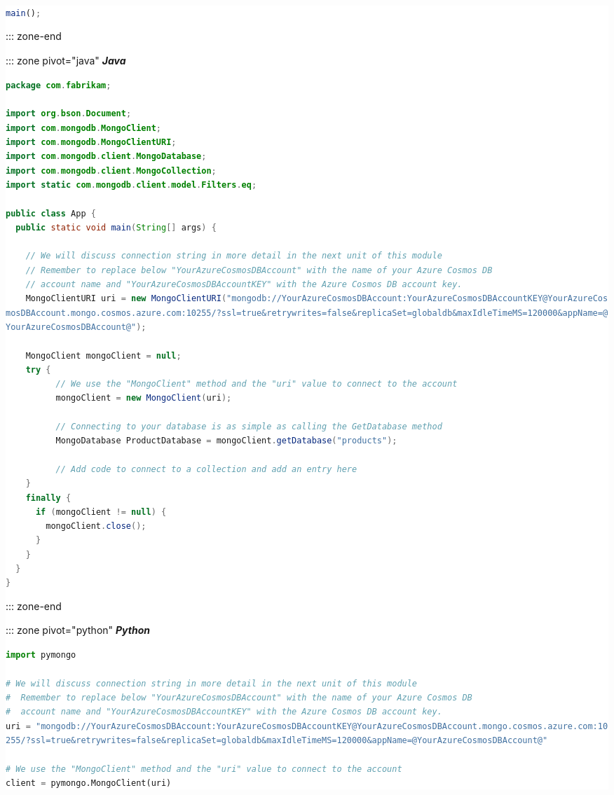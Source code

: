   ```javascript
  main();
  ```

::: zone-end

::: zone pivot="java"
  ***Java***

  ```java
  package com.fabrikam;

  import org.bson.Document;
  import com.mongodb.MongoClient;
  import com.mongodb.MongoClientURI;
  import com.mongodb.client.MongoDatabase;
  import com.mongodb.client.MongoCollection;
  import static com.mongodb.client.model.Filters.eq;

  public class App {
    public static void main(String[] args) {

      // We will discuss connection string in more detail in the next unit of this module
      // Remember to replace below "YourAzureCosmosDBAccount" with the name of your Azure Cosmos DB 
      // account name and "YourAzureCosmosDBAccountKEY" with the Azure Cosmos DB account key.
      MongoClientURI uri = new MongoClientURI("mongodb://YourAzureCosmosDBAccount:YourAzureCosmosDBAccountKEY@YourAzureCosmosDBAccount.mongo.cosmos.azure.com:10255/?ssl=true&retrywrites=false&replicaSet=globaldb&maxIdleTimeMS=120000&appName=@YourAzureCosmosDBAccount@");

      MongoClient mongoClient = null;
      try {
            // We use the "MongoClient" method and the "uri" value to connect to the account 
            mongoClient = new MongoClient(uri);

            // Connecting to your database is as simple as calling the GetDatabase method
            MongoDatabase ProductDatabase = mongoClient.getDatabase("products");

            // Add code to connect to a collection and add an entry here 
      }
      finally {
        if (mongoClient != null) {
          mongoClient.close();
        }
      }
    }
  }
  ```

::: zone-end

::: zone pivot="python"
  ***Python***

  ```python
  import pymongo

  # We will discuss connection string in more detail in the next unit of this module
  #  Remember to replace below "YourAzureCosmosDBAccount" with the name of your Azure Cosmos DB 
  #  account name and "YourAzureCosmosDBAccountKEY" with the Azure Cosmos DB account key.
  uri = "mongodb://YourAzureCosmosDBAccount:YourAzureCosmosDBAccountKEY@YourAzureCosmosDBAccount.mongo.cosmos.azure.com:10255/?ssl=true&retrywrites=false&replicaSet=globaldb&maxIdleTimeMS=120000&appName=@YourAzureCosmosDBAccount@"

  # We use the "MongoClient" method and the "uri" value to connect to the account 
  client = pymongo.MongoClient(uri)

  ```